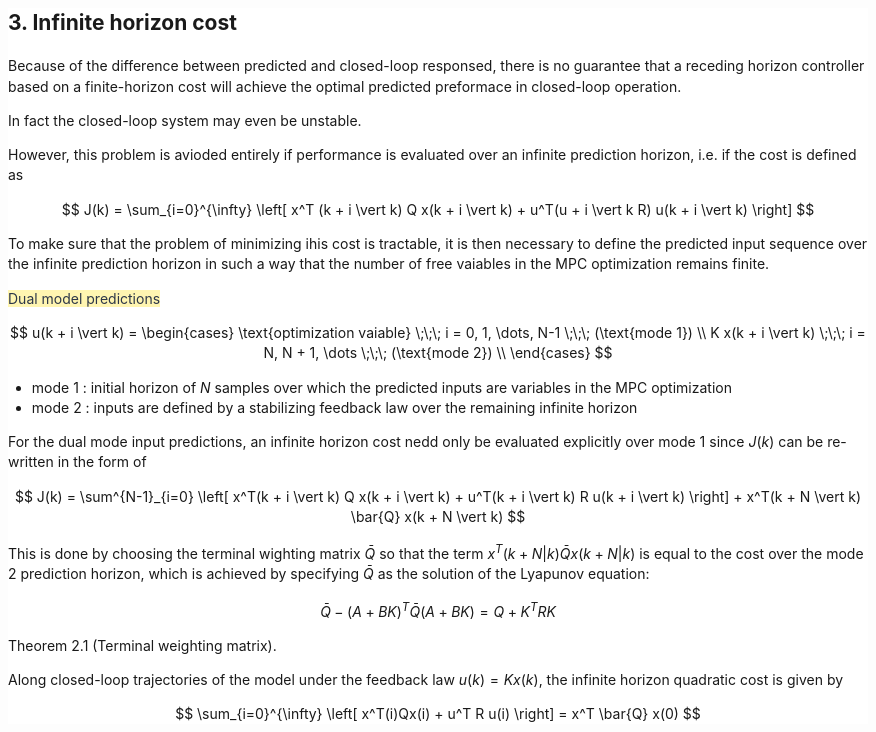 ## 3. Infinite horizon cost

Because of the difference between predicted and closed-loop responsed, there is no guarantee that a receding horizon controller based on a finite-horizon cost will achieve the optimal predicted preformace in closed-loop operation.

In fact the closed-loop system may even be unstable.

However, this problem is avioded entirely if performance is evaluated over an infinite prediction horizon, i.e. if the cost is defined as

$$
J(k) = \sum_{i=0}^{\infty} \left[ x^T (k + i \vert k) Q x(k + i \vert k) + u^T(u + i \vert k R) u(k + i \vert k) \right]
$$

To make sure that the problem of minimizing ihis cost is tractable, it is then necessary to define the predicted input sequence over the infinite prediction horizon in such a way that the number of free vaiables in the MPC optimization remains finite.

<span style="color: #2D3748; background-color:#fff5b1;">Dual model predictions</span>

$$
u(k + i \vert k) =
\begin{cases}
  \text{optimization vaiable} \;\;\; i = 0, 1, \dots, N-1 \;\;\; (\text{mode 1}) \\
  K x(k + i \vert k) \;\;\; i = N, N + 1, \dots \;\;\; (\text{mode 2}) \\
\end{cases}
$$

- mode 1 : initial horizon of $N$ samples over which the predicted inputs are variables in the MPC optimization
- mode 2 : inputs are defined by a stabilizing feedback law over the remaining infinite horizon

For the dual mode input predictions, an infinite horizon cost nedd only be evaluated explicitly over mode 1 since $J(k)$ can be re-written in the form of

$$
J(k) = \sum^{N-1}_{i=0} \left[ x^T(k + i \vert k) Q x(k + i \vert k) + u^T(k + i \vert k) R u(k + i \vert k) \right] + x^T(k + N \vert k) \bar{Q} x(k + N \vert k)
$$

This is done by choosing the terminal wighting matrix $\bar{Q}$ so that the term $x^T(k + N \vert k) \bar{Q} x(k + N \vert k)$ is equal to the cost over the mode 2 prediction horizon, which is achieved by specifying $\bar{Q}$ as the solution of the Lyapunov equation:

$$
\bar{Q} - (A + BK)^T \bar{Q}(A + BK) = Q + K^T R K
$$

Theorem 2.1 (Terminal weighting matrix).

Along closed-loop trajectories of the model under the feedback law $u(k) = Kx(k)$, the infinite horizon quadratic cost is given by

$$
\sum_{i=0}^{\infty} \left[ x^T(i)Qx(i) + u^T R u(i) \right] = x^T \bar{Q} x(0)
$$

